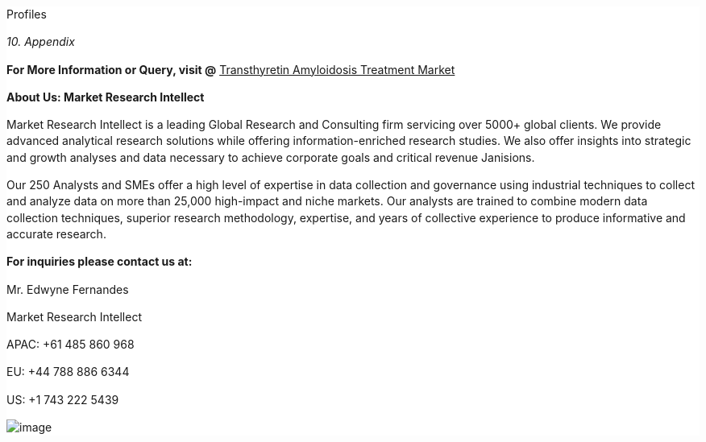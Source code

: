 Profiles</span></em></p><p><em><span class="font-[700]">10. Appendix</span></em></p><p><span class="font-[700]"><strong>For More Information or Query, visit&nbsp;@</strong>&nbsp;</span><span class="font-[700]"><a href="https://www.marketresearchintellect.com/product/transthyretin-amyloidosis-treatment-market/?utm_source=Linkedin&utm_medium=017" target="_blank" data-tracking-control-name="article-ssr-frontend-pulse_little-text-block" data-tracking-will-navigate="" data-test-link="">Transthyretin Amyloidosis Treatment Market</a></span></p><p><strong><span class="font-[700]">About Us: Market Research Intellect</span></strong></p><p><span class="">Market Research Intellect is a leading Global Research and Consulting firm servicing over 5000+ global clients. We provide advanced analytical research solutions while offering information-enriched research studies.&nbsp;</span>We also offer insights into strategic and growth analyses and data necessary to achieve corporate goals and critical revenue Janisions.</p><p><span class="">Our 250 Analysts and SMEs offer a high level of expertise in data collection and governance using industrial techniques to collect and analyze data on more than 25,000 high-impact and niche markets. Our analysts are trained to combine modern data collection techniques, superior research methodology, expertise, and years of collective experience to produce informative and accurate research.</span></p><p><strong>For inquiries please contact us at:</strong></p><p>Mr. Edwyne Fernandes</p><p>Market Research Intellect</p><p>APAC: +61 485 860 968</p><p>EU: +44 788 886 6344</p><p>US: +1 743 222 5439</p>
![image](https://github.com/user-attachments/assets/4c2446ba-f0bd-4446-8259-90e349406c0b)

